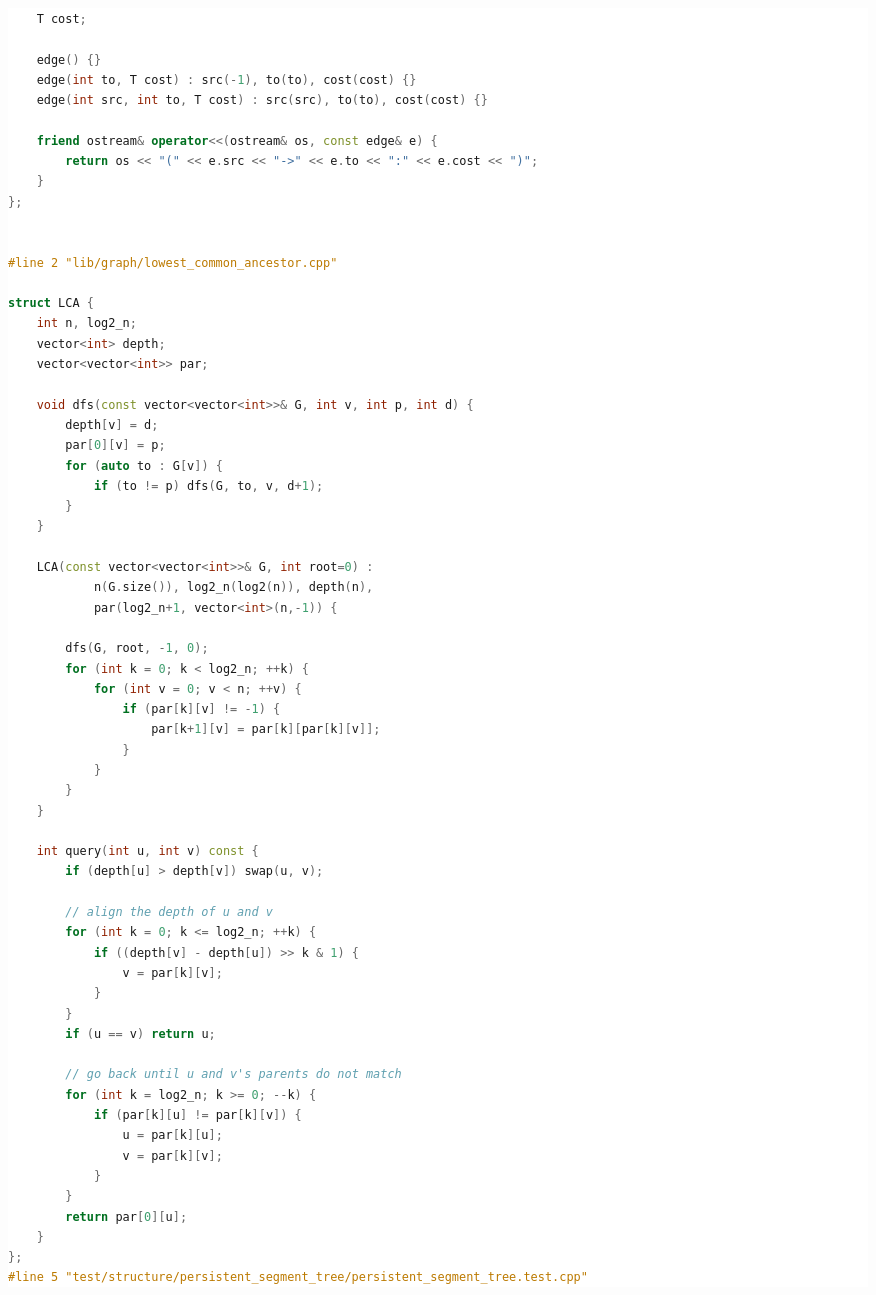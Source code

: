 ```cpp
    T cost;

    edge() {}
    edge(int to, T cost) : src(-1), to(to), cost(cost) {}
    edge(int src, int to, T cost) : src(src), to(to), cost(cost) {}

    friend ostream& operator<<(ostream& os, const edge& e) {
        return os << "(" << e.src << "->" << e.to << ":" << e.cost << ")";
    }
};


#line 2 "lib/graph/lowest_common_ancestor.cpp"

struct LCA {
    int n, log2_n;
    vector<int> depth;
    vector<vector<int>> par;

    void dfs(const vector<vector<int>>& G, int v, int p, int d) {
        depth[v] = d;
        par[0][v] = p;
        for (auto to : G[v]) {
            if (to != p) dfs(G, to, v, d+1);
        }
    }

    LCA(const vector<vector<int>>& G, int root=0) :
            n(G.size()), log2_n(log2(n)), depth(n),
            par(log2_n+1, vector<int>(n,-1)) {

        dfs(G, root, -1, 0);
        for (int k = 0; k < log2_n; ++k) {
            for (int v = 0; v < n; ++v) {
                if (par[k][v] != -1) {
                    par[k+1][v] = par[k][par[k][v]];
                }
            }
        }
    }

    int query(int u, int v) const {
        if (depth[u] > depth[v]) swap(u, v);

        // align the depth of u and v
        for (int k = 0; k <= log2_n; ++k) {
            if ((depth[v] - depth[u]) >> k & 1) {
                v = par[k][v];
            }
        }
        if (u == v) return u;

        // go back until u and v's parents do not match
        for (int k = log2_n; k >= 0; --k) {
            if (par[k][u] != par[k][v]) {
                u = par[k][u];
                v = par[k][v];
            }
        }
        return par[0][u];
    }
};
#line 5 "test/structure/persistent_segment_tree/persistent_segment_tree.test.cpp"
```